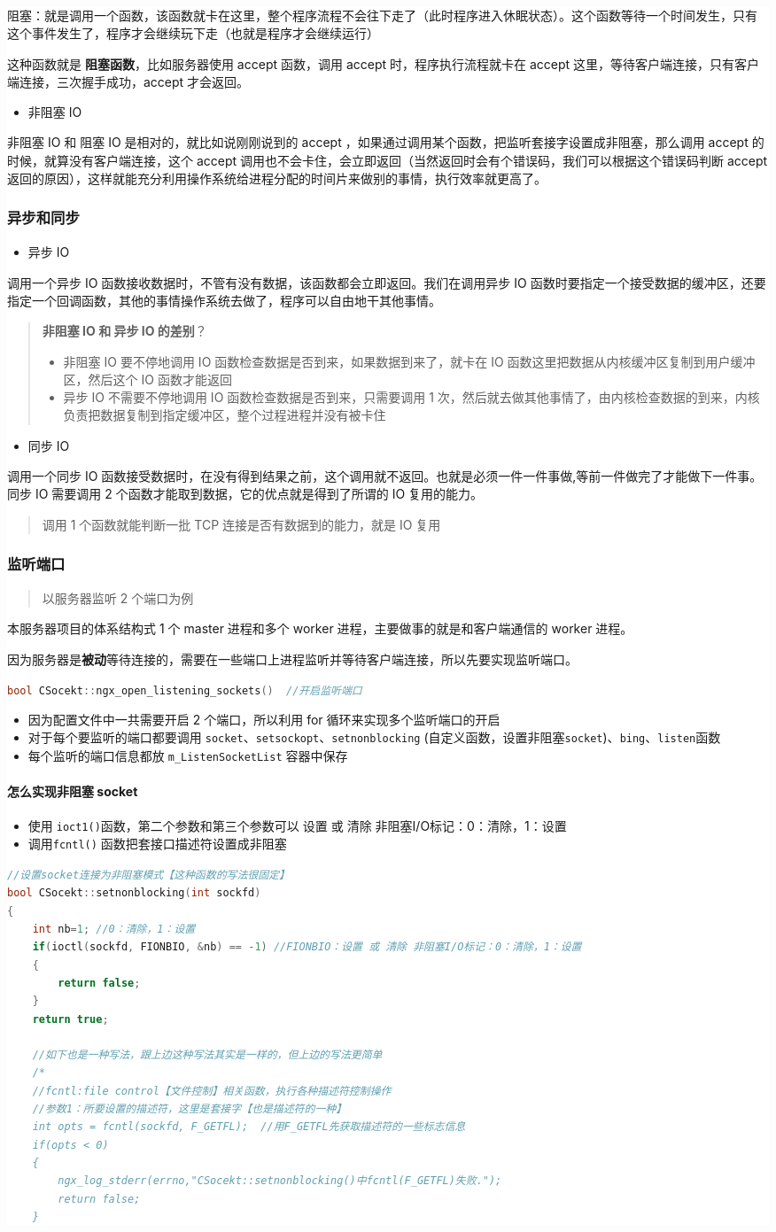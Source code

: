 阻塞：就是调用一个函数，该函数就卡在这里，整个程序流程不会往下走了（此时程序进入休眠状态）。这个函数等待一个时间发生，只有这个事件发生了，程序才会继续玩下走（也就是程序才会继续运行）

这种函数就是 **阻塞函数**，比如服务器使用 accept 函数，调用 accept 时，程序执行流程就卡在 accept 这里，等待客户端连接，只有客户端连接，三次握手成功，accept 才会返回。

- 非阻塞 IO

非阻塞 IO 和 阻塞 IO 是相对的，就比如说刚刚说到的 accept ，如果通过调用某个函数，把监听套接字设置成非阻塞，那么调用 accept 的时候，就算没有客户端连接，这个 accept 调用也不会卡住，会立即返回（当然返回时会有个错误码，我们可以根据这个错误码判断 accept 返回的原因），这样就能充分利用操作系统给进程分配的时间片来做别的事情，执行效率就更高了。

### 异步和同步

- 异步 IO

调用一个异步 IO 函数接收数据时，不管有没有数据，该函数都会立即返回。我们在调用异步 IO 函数时要指定一个接受数据的缓冲区，还要指定一个回调函数，其他的事情操作系统去做了，程序可以自由地干其他事情。


> **非阻塞 IO 和 异步 IO 的差别**？
> - 非阻塞 IO 要不停地调用 IO 函数检查数据是否到来，如果数据到来了，就卡在 IO 函数这里把数据从内核缓冲区复制到用户缓冲区，然后这个 IO 函数才能返回
> - 异步 IO 不需要不停地调用 IO 函数检查数据是否到来，只需要调用 1 次，然后就去做其他事情了，由内核检查数据的到来，内核负责把数据复制到指定缓冲区，整个过程进程并没有被卡住

- 同步 IO

调用一个同步 IO 函数接受数据时，在没有得到结果之前，这个调用就不返回。也就是必须一件一件事做,等前一件做完了才能做下一件事。同步 IO 需要调用 2 个函数才能取到数据，它的优点就是得到了所谓的 IO 复用的能力。

> 调用 1 个函数就能判断一批 TCP 连接是否有数据到的能力，就是 IO 复用

### 监听端口

> 以服务器监听 2 个端口为例 

本服务器项目的体系结构式 1 个 master 进程和多个 worker 进程，主要做事的就是和客户端通信的 worker 进程。

因为服务器是**被动**等待连接的，需要在一些端口上进程监听并等待客户端连接，所以先要实现监听端口。

```cpp
bool CSocekt::ngx_open_listening_sockets()  //开启监听端口
```

- 因为配置文件中一共需要开启 2 个端口，所以利用 for 循环来实现多个监听端口的开启
- 对于每个要监听的端口都要调用 `socket`、`setsockopt`、`setnonblocking` (自定义函数，设置非阻塞`socket`)、`bing`、`listen`函数
- 每个监听的端口信息都放 `m_ListenSocketList` 容器中保存 

#### 怎么实现非阻塞 socket

- 使用 `ioct1()`函数，第二个参数和第三个参数可以 设置 或 清除 非阻塞I/O标记：0：清除，1：设置
- 调用`fcntl()` 函数把套接口描述符设置成非阻塞

```cpp
//设置socket连接为非阻塞模式【这种函数的写法很固定】
bool CSocekt::setnonblocking(int sockfd) 
{    
    int nb=1; //0：清除，1：设置  
    if(ioctl(sockfd, FIONBIO, &nb) == -1) //FIONBIO：设置 或 清除 非阻塞I/O标记：0：清除，1：设置
    {
        return false;
    }
    return true;

    //如下也是一种写法，跟上边这种写法其实是一样的，但上边的写法更简单
    /* 
    //fcntl:file control【文件控制】相关函数，执行各种描述符控制操作
    //参数1：所要设置的描述符，这里是套接字【也是描述符的一种】
    int opts = fcntl(sockfd, F_GETFL);  //用F_GETFL先获取描述符的一些标志信息
    if(opts < 0) 
    {
        ngx_log_stderr(errno,"CSocekt::setnonblocking()中fcntl(F_GETFL)失败.");
        return false;
    }
```